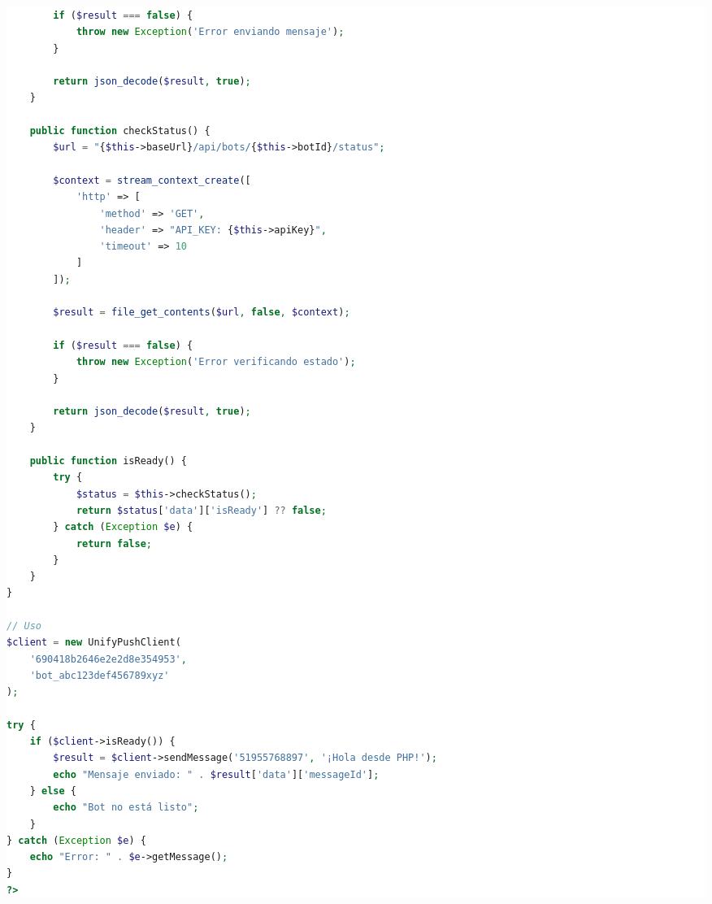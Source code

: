 ```php
        if ($result === false) {
            throw new Exception('Error enviando mensaje');
        }
        
        return json_decode($result, true);
    }
    
    public function checkStatus() {
        $url = "{$this->baseUrl}/api/bots/{$this->botId}/status";
        
        $context = stream_context_create([
            'http' => [
                'method' => 'GET',
                'header' => "API_KEY: {$this->apiKey}",
                'timeout' => 10
            ]
        ]);
        
        $result = file_get_contents($url, false, $context);
        
        if ($result === false) {
            throw new Exception('Error verificando estado');
        }
        
        return json_decode($result, true);
    }
    
    public function isReady() {
        try {
            $status = $this->checkStatus();
            return $status['data']['isReady'] ?? false;
        } catch (Exception $e) {
            return false;
        }
    }
}

// Uso
$client = new UnifyPushClient(
    '690418b2646e2e2d8e354953',
    'bot_abc123def456789xyz'
);

try {
    if ($client->isReady()) {
        $result = $client->sendMessage('51955768897', '¡Hola desde PHP!');
        echo "Mensaje enviado: " . $result['data']['messageId'];
    } else {
        echo "Bot no está listo";
    }
} catch (Exception $e) {
    echo "Error: " . $e->getMessage();
}
?>
```
